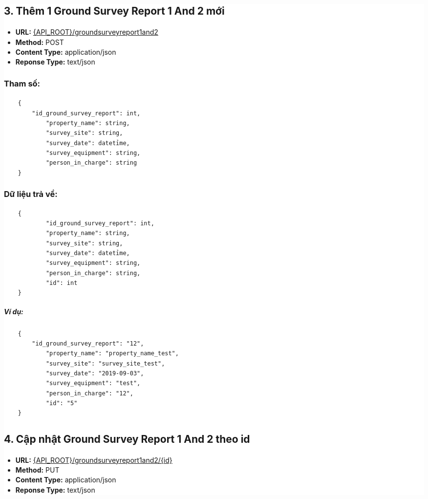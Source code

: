 

## <a name="3"></a>3. Thêm 1 Ground Survey Report 1 And 2 mới
* **URL:** [{API_ROOT}/groundsurveyreport1and2](#)
* **Method:** POST
* **Content Type:** application/json
* **Reponse Type:** text/json

### Tham số:

```
	{
		"id_ground_survey_report": int,
	        "property_name": string,
	        "survey_site": string,
	        "survey_date": datetỉme,
	        "survey_equipment": string,
	        "person_in_charge": string
	}
```

### Dữ liệu trả về:
```
	{
	        "id_ground_survey_report": int,
	        "property_name": string,
	        "survey_site": string,
	        "survey_date": datetỉme,
	        "survey_equipment": string,
	        "person_in_charge": string,
	        "id": int
	}
```

##### Ví dụ: 
```
	{
		"id_ground_survey_report": "12",
	        "property_name": "property_name_test",
	        "survey_site": "survey_site_test",
	        "survey_date": "2019-09-03",
	        "survey_equipment": "test",
	        "person_in_charge": "12",
	        "id": "5"
	}
```

## <a name="4"></a>4. Cập nhật Ground Survey Report 1 And 2 theo id
* **URL:** [{API_ROOT}/groundsurveyreport1and2/{id}](#)
* **Method:** PUT
* **Content Type:** application/json
* **Reponse Type:** text/json
